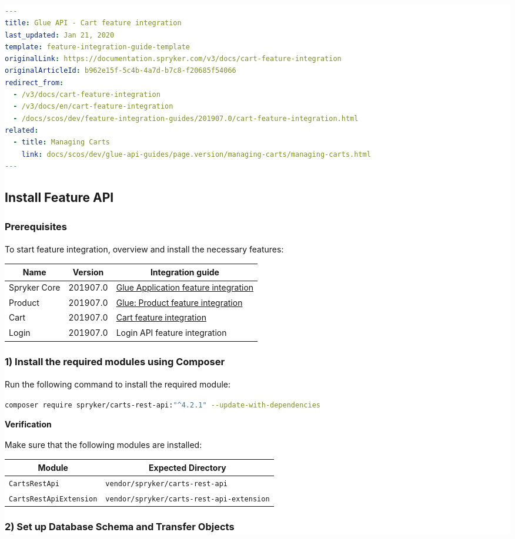 ```yaml
---
title: Glue API - Cart feature integration
last_updated: Jan 21, 2020
template: feature-integration-guide-template
originalLink: https://documentation.spryker.com/v3/docs/cart-feature-integration
originalArticleId: b962e15f-5c4b-4a7d-b7c8-f20685f54066
redirect_from:
  - /v3/docs/cart-feature-integration
  - /v3/docs/en/cart-feature-integration
  - /docs/scos/dev/feature-integration-guides/201907.0/cart-feature-integration.html
related:
  - title: Managing Carts
    link: docs/scos/dev/glue-api-guides/page.version/managing-carts/managing-carts.html
---
```


## Install Feature API

### Prerequisites

To start feature integration, overview and install the necessary features:

| Name | Version | Integration guide |
| --- | --- | --- |
| Spryker Core | 201907.0 | [Glue Application feature integration](/docs/scos/dev/feature-integration-guides/{{page.version}}/glue-api/glue-api-glue-application-feature-integration.html) |
| Product | 201907.0 | [Glue: Product feature integration](/docs/scos/dev/feature-integration-guides/{{page.version}}/glue-api/products-feature-integration.html) |
| Cart | 201907.0 | [Cart feature integration](/docs/scos/dev/feature-integration-guides/{{page.version}}/glue-api/glue-cart-feature-integration.html) |
| Login | 201907.0 | Login API feature integration |

### 1) Install the required modules using Composer

Run the following command to install the required module:

```bash
composer require spryker/carts-rest-api:"^4.2.1" --update-with-dependencies
```
<section contenteditable="false" class="warningBox"><div class="content">

**Verification**
    
Make sure that the following modules are installed:

| Module | Expected Directory |
| --- | --- |
| `CartsRestApi` | `vendor/spryker/carts-rest-api` |
| `CartsRestApiExtension` | `vendor/spryker/carts-rest-api-extension` |
</div></section>

### 2) Set up Database Schema and Transfer Objects
